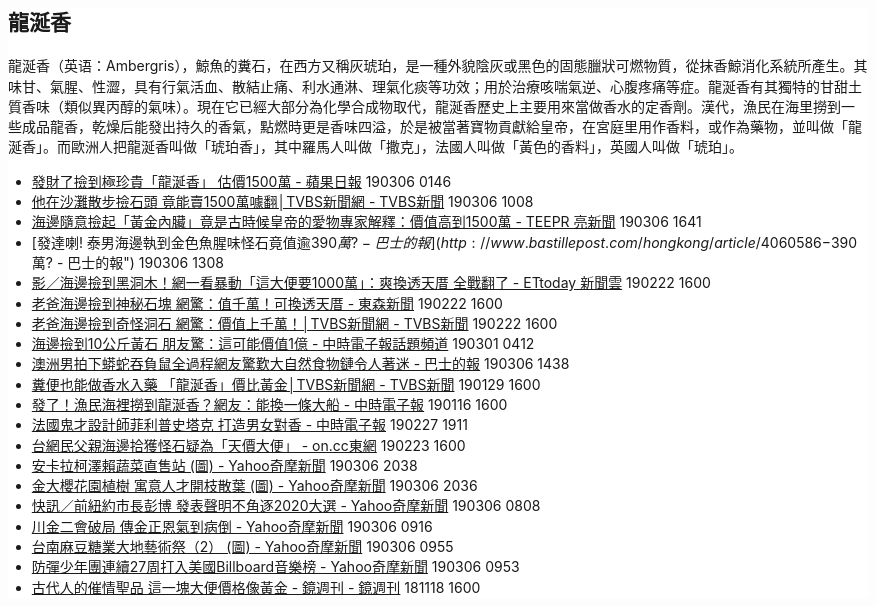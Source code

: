 ## 龍涎香

龍涎香（英语：Ambergris），鯨魚的糞石，在西方又稱灰琥珀，是一種外貌陰灰或黑色的固態臘狀可燃物質，從抹香鯨消化系統所產生。其味甘、氣腥、性澀，具有行氣活血、散結止痛、利水通淋、理氣化痰等功效；用於治療咳喘氣逆、心腹疼痛等症。龍涎香有其獨特的甘甜土質香味（類似異丙醇的氣味）。現在它已經大部分為化學合成物取代，龍涎香歷史上主要用來當做香水的定香劑。漢代，漁民在海里撈到一些成品龍香，乾燥后能發出持久的香氣，點燃時更是香味四溢，於是被當著寶物貢獻給皇帝，在宮庭里用作香料，或作為藥物，並叫做「龍涎香」。而歐洲人把龍涎香叫做「琥珀香」，其中羅馬人叫做「撒克」，法國人叫做「黃色的香料」，英國人叫做「琥珀」。
- [發財了撿到極珍貴「龍涎香」 估價1500萬 - 蘋果日報](https://tw.news.appledaily.com/new/realtime/20190306/1528065/ "發財了撿到極珍貴「龍涎香」 估價1500萬 - 蘋果日報") 190306 0146
- [他在沙灘散步撿石頭 竟能賣1500萬噱翻│TVBS新聞網 - TVBS新聞](https://news.tvbs.com.tw/fun/1093728 "他在沙灘散步撿石頭 竟能賣1500萬噱翻│TVBS新聞網 - TVBS新聞") 190306 1008
- [海邊隨意撿起「黃金內臟」竟是古時候皇帝的愛物專家解釋：價值高到1500萬 - TEEPR 亮新聞](https://www.teepr.com/1204225/guesteditor/%e9%be%8d%e6%b6%8e%e9%a6%99/ "海邊隨意撿起「黃金內臟」竟是古時候皇帝的愛物專家解釋：價值高到1500萬 - TEEPR 亮新聞") 190306 1641
- [發達喇! 泰男海邊執到金色魚腥味怪石竟值逾$390萬? - 巴士的報](http://www.bastillepost.com/hongkong/article/4060586-%E6%B3%B0%E7%94%B7%E6%B5%B7%E9%82%8A%E7%99%BC%E7%8F%BE%E9%87%91%E8%89%B2%E6%80%AA%E7%9F%B3-%E7%AB%9F%E6%98%AF%E5%80%BC%E9%80%BE390%E8%90%AC%E3%80%8C%E9%BE%8D%E6%B6%8E%E9%A6%99%E3%80%8D "發達喇! 泰男海邊執到金色魚腥味怪石竟值逾$390萬? - 巴士的報") 190306 1308
- [影／海邊撿到黑洞木！網一看暴動「這大便要1000萬」：爽換透天厝 全戰翻了 - ETtoday 新聞雲](https://www.ettoday.net/news/20190222/1383907.htm "影／海邊撿到黑洞木！網一看暴動「這大便要1000萬」：爽換透天厝 全戰翻了 - ETtoday 新聞雲") 190222 1600
- [老爸海邊撿到神秘石塊 網驚：值千萬！可換透天厝 - 東森新聞](https://news.ebc.net.tw/News/fun/153516 "老爸海邊撿到神秘石塊 網驚：值千萬！可換透天厝 - 東森新聞") 190222 1600
- [老爸海邊撿到奇怪洞石 網驚：價值上千萬！│TVBS新聞網 - TVBS新聞](https://news.tvbs.com.tw/life/1087516 "老爸海邊撿到奇怪洞石 網驚：價值上千萬！│TVBS新聞網 - TVBS新聞") 190222 1600
- [海邊撿到10公斤黃石 朋友驚：這可能價值1億 - 中時電子報話題頻道](https://hottopic.chinatimes.com/20190301002132-260809 "海邊撿到10公斤黃石 朋友驚：這可能價值1億 - 中時電子報話題頻道") 190301 0412
- [澳洲男拍下蟒蛇吞負鼠全過程網友驚歎大自然食物鏈令人著迷 - 巴士的報](https://www.bastillepost.com/hongkong/article/4060966 "澳洲男拍下蟒蛇吞負鼠全過程網友驚歎大自然食物鏈令人著迷 - 巴士的報") 190306 1438
- [糞便也能做香水入藥 「龍涎香」價比黃金│TVBS新聞網 - TVBS新聞](https://news.tvbs.com.tw/world/1074695 "糞便也能做香水入藥 「龍涎香」價比黃金│TVBS新聞網 - TVBS新聞") 190129 1600
- [發了！漁民海裡撈到龍涎香？網友：能換一條大船 - 中時電子報](https://www.chinatimes.com/realtimenews/20190116004838-260402 "發了！漁民海裡撈到龍涎香？網友：能換一條大船 - 中時電子報") 190116 1600
- [法國鬼才設計師菲利普史塔克 打造男女對香 - 中時電子報](https://www.chinatimes.com/realtimenews/20190227004290-260405 "法國鬼才設計師菲利普史塔克 打造男女對香 - 中時電子報") 190227 1911
- [台網民父親海邊拾獲怪石疑為「天價大便」 - on.cc東網](https://hk.on.cc/hk/bkn/cnt/cnnews/20190223/bkn-20190223011629056-0223_00952_001.html "台網民父親海邊拾獲怪石疑為「天價大便」 - on.cc東網") 190223 1600
- [安卡拉柯澤賴蔬菜直售站 (圖) - Yahoo奇摩新聞](https://tw.news.yahoo.com/%E5%AE%89%E5%8D%A1%E6%8B%89%E6%9F%AF%E6%BE%A4%E8%B3%B4%E8%94%AC%E8%8F%9C%E7%9B%B4%E5%94%AE%E7%AB%99-%E5%9C%96-123806483.html "安卡拉柯澤賴蔬菜直售站 (圖) - Yahoo奇摩新聞") 190306 2038
- [金大櫻花園植樹 寓意人才開枝散葉 (圖) - Yahoo奇摩新聞](https://tw.news.yahoo.com/%E9%87%91%E5%A4%A7%E6%AB%BB%E8%8A%B1%E5%9C%92%E6%A4%8D%E6%A8%B9-%E5%AF%93%E6%84%8F%E4%BA%BA%E6%89%8D%E9%96%8B%E6%9E%9D%E6%95%A3%E8%91%89-%E5%9C%96-123606580.html "金大櫻花園植樹 寓意人才開枝散葉 (圖) - Yahoo奇摩新聞") 190306 2036
- [快訊／前紐約市長彭博 發表聲明不角逐2020大選 - Yahoo奇摩新聞](https://tw.news.yahoo.com/%E5%BF%AB%E8%A8%8A-%E5%89%8D%E7%B4%90%E7%B4%84%E5%B8%82%E9%95%B7%E5%BD%AD%E5%8D%9A-%E7%99%BC%E8%A1%A8%E8%81%B2%E6%98%8E%E4%B8%8D%E8%A7%92%E9%80%902020%E5%A4%A7%E9%81%B8-000836752.html "快訊／前紐約市長彭博 發表聲明不角逐2020大選 - Yahoo奇摩新聞") 190306 0808
- [川金二會破局 傳金正恩氣到病倒 - Yahoo奇摩新聞](https://tw.news.yahoo.com/%E5%B7%9D%E9%87%91%E4%BA%8C%E6%9C%83%E7%A0%B4%E5%B1%80-%E5%82%B3%E9%87%91%E6%AD%A3%E6%81%A9%E6%B0%A3%E5%88%B0%E7%97%85%E5%80%92-011640210.html "川金二會破局 傳金正恩氣到病倒 - Yahoo奇摩新聞") 190306 0916
- [台南麻豆糖業大地藝術祭（2） (圖) - Yahoo奇摩新聞](https://tw.news.yahoo.com/%E5%8F%B0%E5%8D%97%E9%BA%BB%E8%B1%86%E7%B3%96%E6%A5%AD%E5%A4%A7%E5%9C%B0%E8%97%9D%E8%A1%93%E7%A5%AD-2-%E5%9C%96-015552289.html "台南麻豆糖業大地藝術祭（2） (圖) - Yahoo奇摩新聞") 190306 0955
- [防彈少年團連續27周打入美國Billboard音樂榜 - Yahoo奇摩新聞](https://tw.news.yahoo.com/%E9%98%B2%E5%BD%88%E5%B0%91%E5%B9%B4%E5%9C%98%E9%80%A3%E7%BA%8C27%E5%91%A8%E6%89%93%E5%85%A5%E7%BE%8E%E5%9C%8Bbillboard%E9%9F%B3%E6%A8%82%E6%A6%9C-015325097.html "防彈少年團連續27周打入美國Billboard音樂榜 - Yahoo奇摩新聞") 190306 0953
- [古代人的催情聖品 這一塊大便價格像黃金 - 鏡週刊 - 鏡週刊](https://www.mirrormedia.mg/story/20181118soc007 "古代人的催情聖品 這一塊大便價格像黃金 - 鏡週刊 - 鏡週刊") 181118 1600
